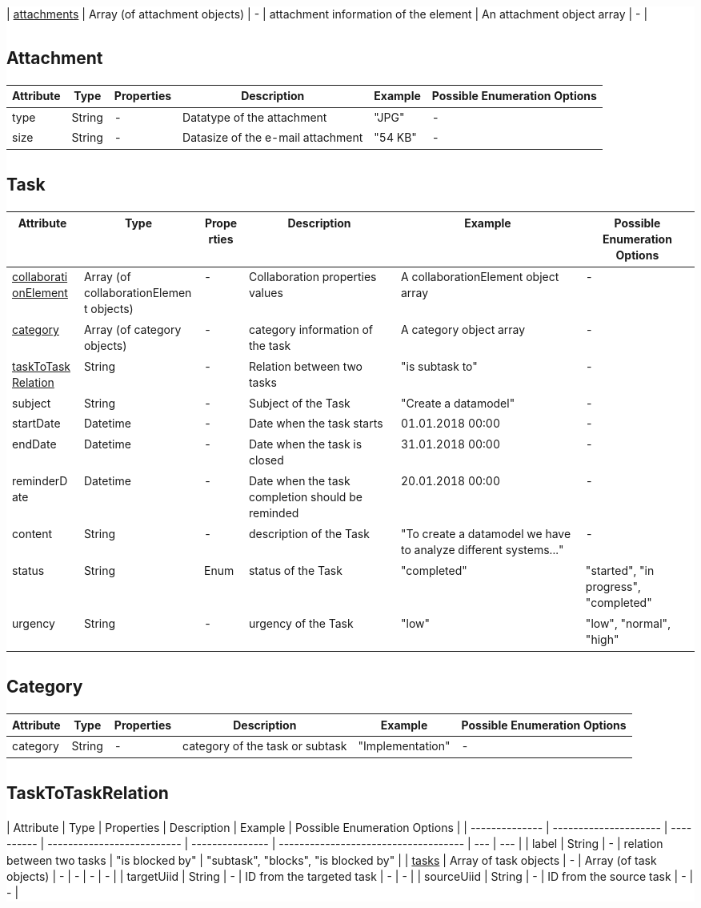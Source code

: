 | [attachments](#attachment) | Array (of attachment objects) | -          | attachment information of the element | An attachment object array         | -                                                                            |

## Attachment

| Attribute | Type   | Properties | Description                       | Example | Possible Enumeration Options |
| --------- | ------ | ---------- | --------------------------------- | ------- | ---------------------------- |
| type      | String | -          | Datatype of the attachment        | "JPG"   | -                            |
| size      | String | -          | Datasize of the e-mail attachment | "54 KB" | -                            |

## Task

| Attribute                                     | Type                                    | Properties | Description                                      | Example                                                         | Possible Enumeration Options          |
| --------------------------------------------- | --------------------------------------- | ---------- | ------------------------------------------------ | --------------------------------------------------------------- | ------------------------------------- |
| [collaborationElement](#collaborationelement) | Array (of collaborationElement objects) | -          | Collaboration properties values                  | A collaborationElement object array                             | -                                     |
| [category](#category)                         | Array (of category objects)             | -          | category information of the task                 | A category object array                                         | -                                     |
| [taskToTaskRelation](#tasktotaskrelation)     | String                                  | -          | Relation between two tasks                       | "is subtask to"                                                 | -                                     |
| subject                                       | String                                  | -          | Subject of the Task                              | "Create a datamodel"                                            | -                                     |
| startDate                                     | Datetime                                | -          | Date when the task starts                        | 01.01.2018 00:00                                                | -                                     |
| endDate                                       | Datetime                                | -          | Date when the task is closed                     | 31.01.2018 00:00                                                | -                                     |
| reminderDate                                  | Datetime                                | -          | Date when the task completion should be reminded | 20.01.2018 00:00                                                | -                                     |
| content                                       | String                                  | -          | description of the Task                          | "To create a datamodel we have to analyze different systems..." | -                                     |
| status                                        | String                                  | Enum       | status of the Task                               | "completed"                                                     | "started", "in progress", "completed" |
| urgency                                       | String                                  | -          | urgency of the Task                              | "low"                                                           | "low", "normal", "high"               |

## Category

| Attribute | Type   | Properties | Description                     | Example          | Possible Enumeration Options |
| --------- | ------ | ---------- | ------------------------------- | ---------------- | ---------------------------- |
| category  | String | -          | category of the task or subtask | "Implementation" | -                            |

## TaskToTaskRelation

| Attribute      | Type                  | Properties | Description                | Example         | Possible Enumeration Options         |
| -------------- | --------------------- | ---------- | -------------------------- | --------------- | ------------------------------------ | --- | --- |
| label          | String                | -          | relation between two tasks | "is blocked by" | "subtask", "blocks", "is blocked by" |
| [tasks](#task) | Array of task objects | -          | Array (of task objects)    | -               | -                                    | -   | -   |
| targetUiid     | String                | -          | ID from the targeted task  | -               | -                                    |
| sourceUiid     | String                | -          | ID from the source task    | -               | -                                    |
